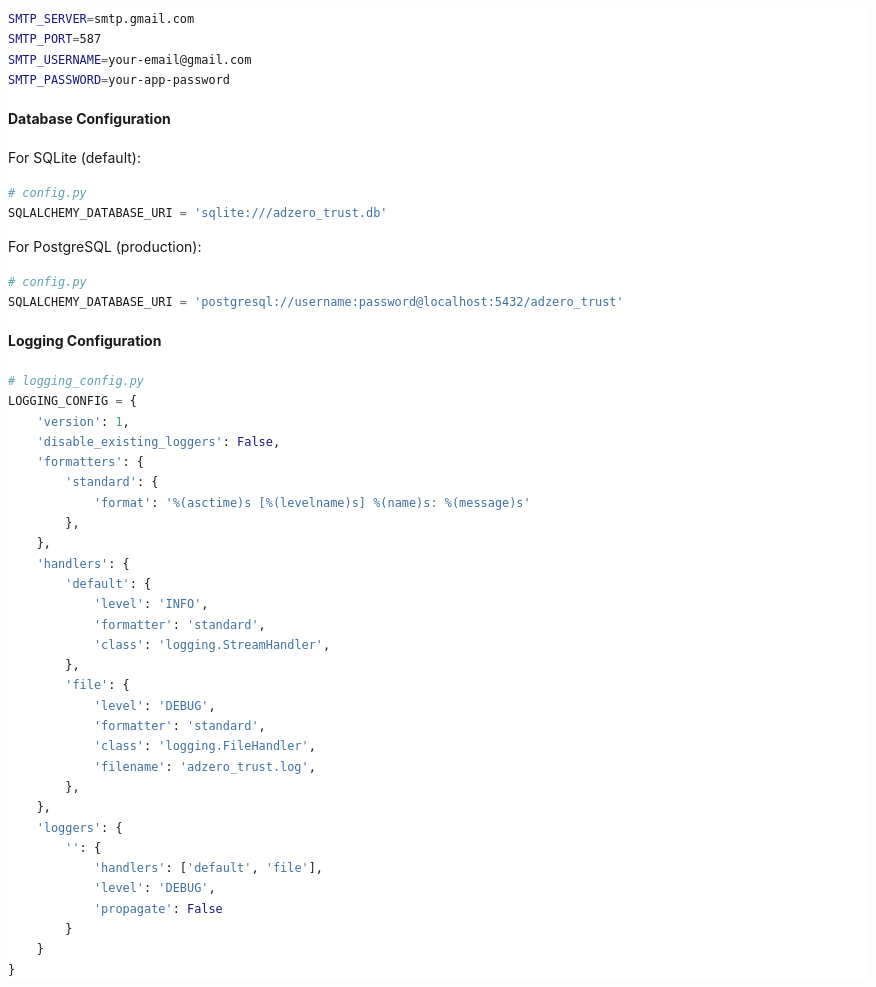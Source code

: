 ```bash
SMTP_SERVER=smtp.gmail.com
SMTP_PORT=587
SMTP_USERNAME=your-email@gmail.com
SMTP_PASSWORD=your-app-password
```

#### Database Configuration

For SQLite (default):
```python
# config.py
SQLALCHEMY_DATABASE_URI = 'sqlite:///adzero_trust.db'
```

For PostgreSQL (production):
```python
# config.py
SQLALCHEMY_DATABASE_URI = 'postgresql://username:password@localhost:5432/adzero_trust'
```

#### Logging Configuration

```python
# logging_config.py
LOGGING_CONFIG = {
    'version': 1,
    'disable_existing_loggers': False,
    'formatters': {
        'standard': {
            'format': '%(asctime)s [%(levelname)s] %(name)s: %(message)s'
        },
    },
    'handlers': {
        'default': {
            'level': 'INFO',
            'formatter': 'standard',
            'class': 'logging.StreamHandler',
        },
        'file': {
            'level': 'DEBUG',
            'formatter': 'standard',
            'class': 'logging.FileHandler',
            'filename': 'adzero_trust.log',
        },
    },
    'loggers': {
        '': {
            'handlers': ['default', 'file'],
            'level': 'DEBUG',
            'propagate': False
        }
    }
}
```

